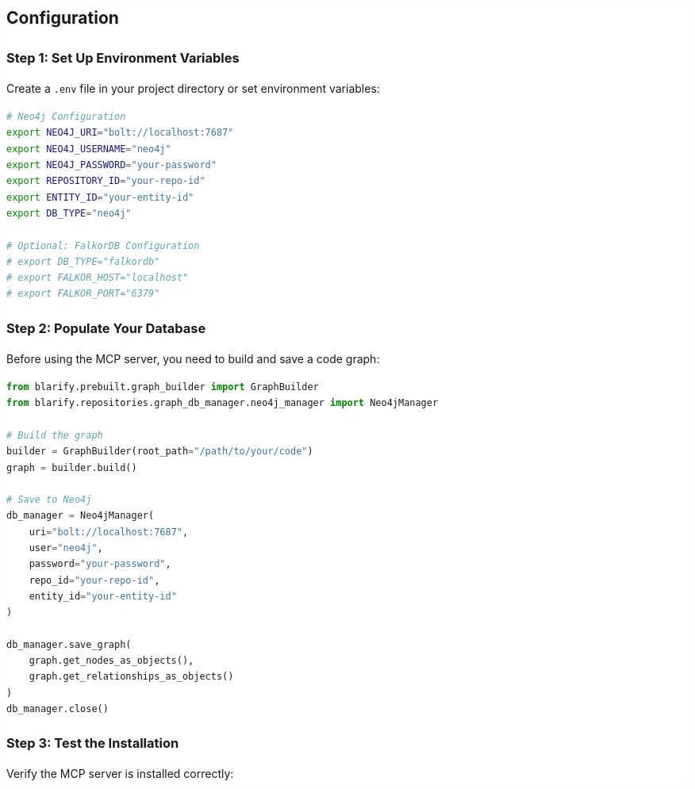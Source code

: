 ## Configuration

### Step 1: Set Up Environment Variables

Create a `.env` file in your project directory or set environment variables:

```bash
# Neo4j Configuration
export NEO4J_URI="bolt://localhost:7687"
export NEO4J_USERNAME="neo4j"
export NEO4J_PASSWORD="your-password"
export REPOSITORY_ID="your-repo-id"
export ENTITY_ID="your-entity-id"
export DB_TYPE="neo4j"

# Optional: FalkorDB Configuration
# export DB_TYPE="falkordb"
# export FALKOR_HOST="localhost"
# export FALKOR_PORT="6379"
```

### Step 2: Populate Your Database

Before using the MCP server, you need to build and save a code graph:

```python
from blarify.prebuilt.graph_builder import GraphBuilder
from blarify.repositories.graph_db_manager.neo4j_manager import Neo4jManager

# Build the graph
builder = GraphBuilder(root_path="/path/to/your/code")
graph = builder.build()

# Save to Neo4j
db_manager = Neo4jManager(
    uri="bolt://localhost:7687",
    user="neo4j",
    password="your-password",
    repo_id="your-repo-id",
    entity_id="your-entity-id"
)

db_manager.save_graph(
    graph.get_nodes_as_objects(),
    graph.get_relationships_as_objects()
)
db_manager.close()
```

### Step 3: Test the Installation

Verify the MCP server is installed correctly:
